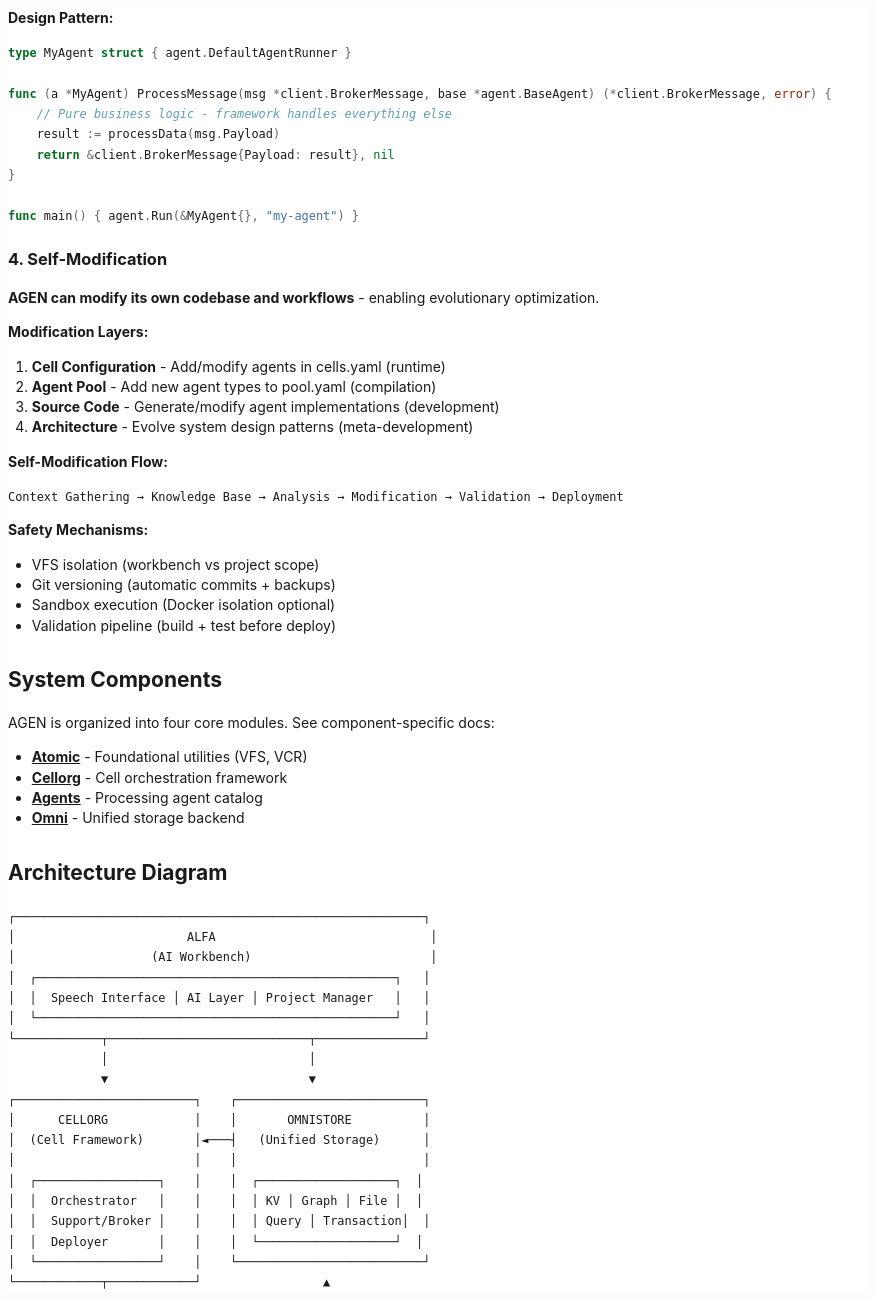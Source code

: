 **Design Pattern:**
```go
type MyAgent struct { agent.DefaultAgentRunner }

func (a *MyAgent) ProcessMessage(msg *client.BrokerMessage, base *agent.BaseAgent) (*client.BrokerMessage, error) {
    // Pure business logic - framework handles everything else
    result := processData(msg.Payload)
    return &client.BrokerMessage{Payload: result}, nil
}

func main() { agent.Run(&MyAgent{}, "my-agent") }
```

### 4. Self-Modification

**AGEN can modify its own codebase and workflows** - enabling evolutionary optimization.

**Modification Layers:**
1. **Cell Configuration** - Add/modify agents in cells.yaml (runtime)
2. **Agent Pool** - Add new agent types to pool.yaml (compilation)
3. **Source Code** - Generate/modify agent implementations (development)
4. **Architecture** - Evolve system design patterns (meta-development)

**Self-Modification Flow:**
```
Context Gathering → Knowledge Base → Analysis → Modification → Validation → Deployment
```

**Safety Mechanisms:**
- VFS isolation (workbench vs project scope)
- Git versioning (automatic commits + backups)
- Sandbox execution (Docker isolation optional)
- Validation pipeline (build + test before deploy)

## System Components

AGEN is organized into four core modules. See component-specific docs:

- **[Atomic](atomic.md)** - Foundational utilities (VFS, VCR)
- **[Cellorg](cellorg.md)** - Cell orchestration framework
- **[Agents](agents.md)** - Processing agent catalog
- **[Omni](omni.md)** - Unified storage backend

## Architecture Diagram

```
┌─────────────────────────────────────────────────────────┐
│                        ALFA                              │
│                   (AI Workbench)                         │
│  ┌──────────────────────────────────────────────────┐   │
│  │  Speech Interface │ AI Layer │ Project Manager   │   │
│  └──────────────────────────────────────────────────┘   │
└────────────┬────────────────────────────┬───────────────┘
             │                            │
             ▼                            ▼
┌─────────────────────────┐    ┌──────────────────────────┐
│      CELLORG            │    │       OMNISTORE          │
│  (Cell Framework)       │◄───┤   (Unified Storage)      │
│                         │    │                          │
│  ┌─────────────────┐    │    │  ┌───────────────────┐  │
│  │  Orchestrator   │    │    │  │ KV │ Graph │ File │  │
│  │  Support/Broker │    │    │  │ Query │ Transaction│  │
│  │  Deployer       │    │    │  └───────────────────┘  │
│  └─────────────────┘    │    └──────────────────────────┘
└────────────┬────────────┘                 ▲
```